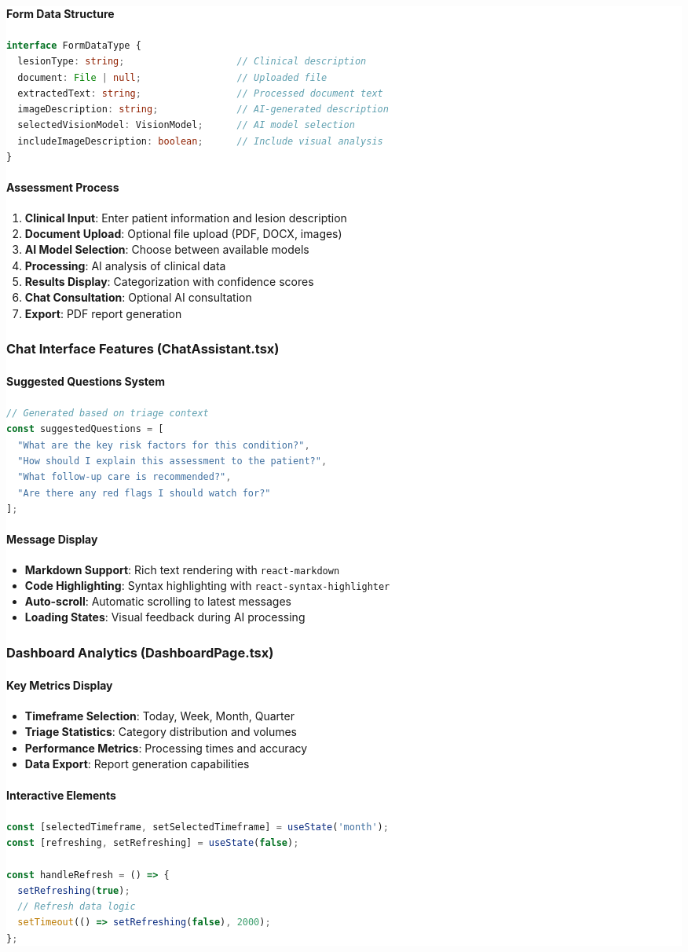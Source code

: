 #### Form Data Structure
```typescript
interface FormDataType {
  lesionType: string;                    // Clinical description
  document: File | null;                 // Uploaded file
  extractedText: string;                 // Processed document text
  imageDescription: string;              // AI-generated description
  selectedVisionModel: VisionModel;      // AI model selection
  includeImageDescription: boolean;      // Include visual analysis
}
```

#### Assessment Process
1. **Clinical Input**: Enter patient information and lesion description
2. **Document Upload**: Optional file upload (PDF, DOCX, images)
3. **AI Model Selection**: Choose between available models
4. **Processing**: AI analysis of clinical data
5. **Results Display**: Categorization with confidence scores
6. **Chat Consultation**: Optional AI consultation
7. **Export**: PDF report generation

### Chat Interface Features (ChatAssistant.tsx)

#### Suggested Questions System
```typescript
// Generated based on triage context
const suggestedQuestions = [
  "What are the key risk factors for this condition?",
  "How should I explain this assessment to the patient?",
  "What follow-up care is recommended?",
  "Are there any red flags I should watch for?"
];
```

#### Message Display
- **Markdown Support**: Rich text rendering with `react-markdown`
- **Code Highlighting**: Syntax highlighting with `react-syntax-highlighter`
- **Auto-scroll**: Automatic scrolling to latest messages
- **Loading States**: Visual feedback during AI processing

### Dashboard Analytics (DashboardPage.tsx)

#### Key Metrics Display
- **Timeframe Selection**: Today, Week, Month, Quarter
- **Triage Statistics**: Category distribution and volumes
- **Performance Metrics**: Processing times and accuracy
- **Data Export**: Report generation capabilities

#### Interactive Elements
```typescript
const [selectedTimeframe, setSelectedTimeframe] = useState('month');
const [refreshing, setRefreshing] = useState(false);

const handleRefresh = () => {
  setRefreshing(true);
  // Refresh data logic
  setTimeout(() => setRefreshing(false), 2000);
};
```
